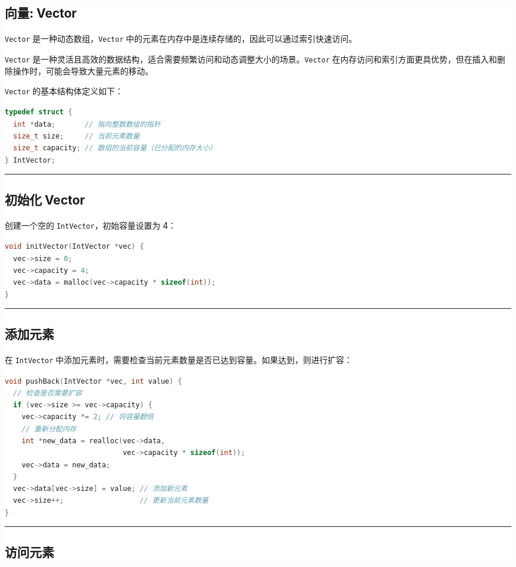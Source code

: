 
## 向量: Vector

`Vector` 是一种动态数组，`Vector` 中的元素在内存中是连续存储的，因此可以通过索引快速访问。

`Vector` 是一种灵活且高效的数据结构，适合需要频繁访问和动态调整大小的场景。`Vector` 在内存访问和索引方面更具优势，但在插入和删除操作时，可能会导致大量元素的移动。

`Vector` 的基本结构体定义如下：

```c
typedef struct {
  int *data;       // 指向整数数组的指针
  size_t size;     // 当前元素数量
  size_t capacity; // 数组的当前容量（已分配的内存大小）
} IntVector;
```

----

## 初始化 Vector

创建一个空的 `IntVector`，初始容量设置为 4：

```c
void initVector(IntVector *vec) {
  vec->size = 0;
  vec->capacity = 4;
  vec->data = malloc(vec->capacity * sizeof(int));
}
```

----

## 添加元素

在 `IntVector` 中添加元素时，需要检查当前元素数量是否已达到容量。如果达到，则进行扩容：

```c
void pushBack(IntVector *vec, int value) {
  // 检查是否需要扩容
  if (vec->size >= vec->capacity) {
    vec->capacity *= 2; // 将容量翻倍
    // 重新分配内存
    int *new_data = realloc(vec->data,
                            vec->capacity * sizeof(int));
    vec->data = new_data;
  }
  vec->data[vec->size] = value; // 添加新元素
  vec->size++;                  // 更新当前元素数量
}
```

----

## 访问元素
